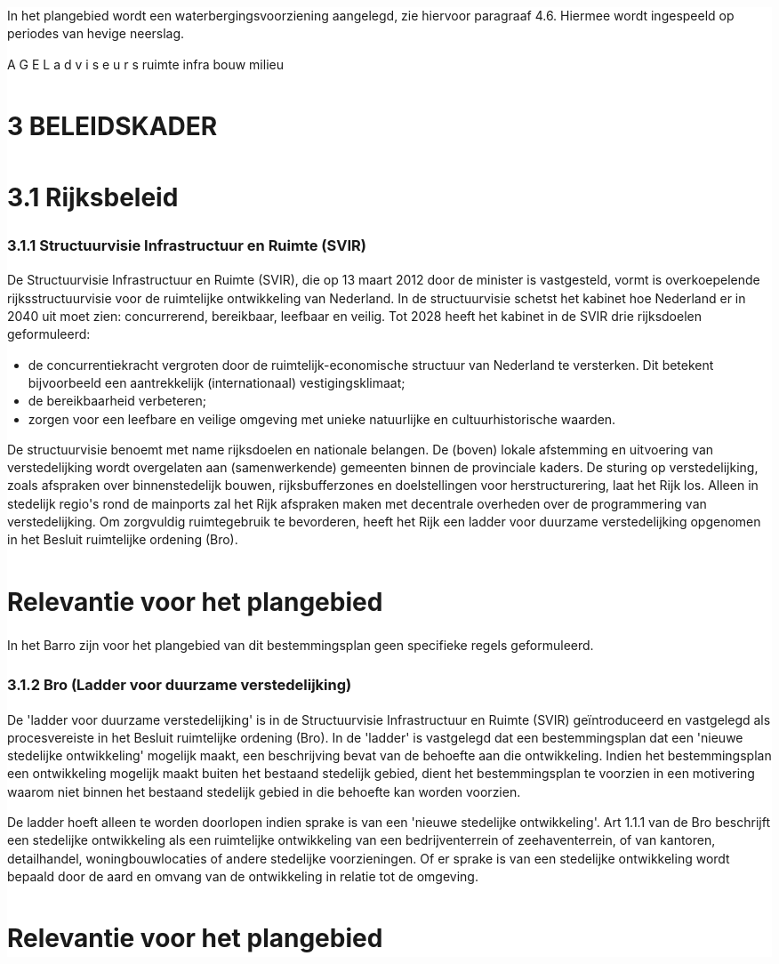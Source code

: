 In het plangebied wordt een waterbergingsvoorziening aangelegd, zie hiervoor paragraaf 4.6. Hiermee wordt ingespeeld op periodes van hevige neerslag.

A G E L a d v i s e u r s ruimte infra bouw milieu

# <span id="page-17-0"></span>**3 BELEIDSKADER**

# <span id="page-17-1"></span>**3.1 Rijksbeleid**

### 3.1.1 Structuurvisie Infrastructuur en Ruimte (SVIR)

De Structuurvisie Infrastructuur en Ruimte (SVIR), die op 13 maart 2012 door de minister is vastgesteld, vormt is overkoepelende rijksstructuurvisie voor de ruimtelijke ontwikkeling van Nederland. In de structuurvisie schetst het kabinet hoe Nederland er in 2040 uit moet zien: concurrerend, bereikbaar, leefbaar en veilig. Tot 2028 heeft het kabinet in de SVIR drie rijksdoelen geformuleerd:

- de concurrentiekracht vergroten door de ruimtelijk-economische structuur van Nederland te versterken. Dit betekent bijvoorbeeld een aantrekkelijk (internationaal) vestigingsklimaat;
- de bereikbaarheid verbeteren;
- zorgen voor een leefbare en veilige omgeving met unieke natuurlijke en cultuurhistorische waarden.

De structuurvisie benoemt met name rijksdoelen en nationale belangen. De (boven) lokale afstemming en uitvoering van verstedelijking wordt overgelaten aan (samenwerkende) gemeenten binnen de provinciale kaders. De sturing op verstedelijking, zoals afspraken over binnenstedelijk bouwen, rijksbufferzones en doelstellingen voor herstructurering, laat het Rijk los. Alleen in stedelijk regio's rond de mainports zal het Rijk afspraken maken met decentrale overheden over de programmering van verstedelijking. Om zorgvuldig ruimtegebruik te bevorderen, heeft het Rijk een ladder voor duurzame verstedelijking opgenomen in het Besluit ruimtelijke ordening (Bro).

# Relevantie voor het plangebied

In het Barro zijn voor het plangebied van dit bestemmingsplan geen specifieke regels geformuleerd.

### 3.1.2 Bro (Ladder voor duurzame verstedelijking)

De 'ladder voor duurzame verstedelijking' is in de Structuurvisie Infrastructuur en Ruimte (SVIR) geïntroduceerd en vastgelegd als procesvereiste in het Besluit ruimtelijke ordening (Bro). In de 'ladder' is vastgelegd dat een bestemmingsplan dat een 'nieuwe stedelijke ontwikkeling' mogelijk maakt, een beschrijving bevat van de behoefte aan die ontwikkeling. Indien het bestemmingsplan een ontwikkeling mogelijk maakt buiten het bestaand stedelijk gebied, dient het bestemmingsplan te voorzien in een motivering waarom niet binnen het bestaand stedelijk gebied in die behoefte kan worden voorzien.

De ladder hoeft alleen te worden doorlopen indien sprake is van een 'nieuwe stedelijke ontwikkeling'. Art 1.1.1 van de Bro beschrijft een stedelijke ontwikkeling als een ruimtelijke ontwikkeling van een bedrijventerrein of zeehaventerrein, of van kantoren, detailhandel, woningbouwlocaties of andere stedelijke voorzieningen. Of er sprake is van een stedelijke ontwikkeling wordt bepaald door de aard en omvang van de ontwikkeling in relatie tot de omgeving.

# Relevantie voor het plangebied
